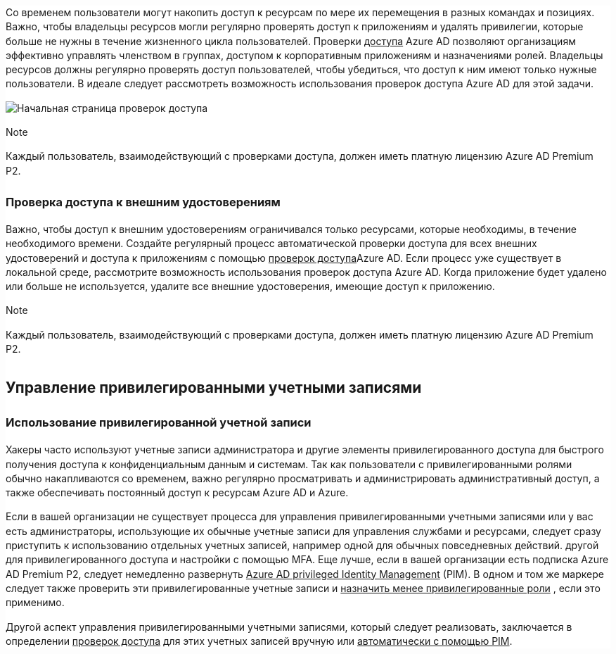 Со временем пользователи могут накопить доступ к ресурсам по мере их перемещения в разных командах и позициях. Важно, чтобы владельцы ресурсов могли регулярно проверять доступ к приложениям и удалять привилегии, которые больше не нужны в течение жизненного цикла пользователей. Проверки [доступа](../governance/access-reviews-overview.md) Azure AD позволяют организациям эффективно управлять членством в группах, доступом к корпоративным приложениям и назначениями ролей. Владельцы ресурсов должны регулярно проверять доступ пользователей, чтобы убедиться, что доступ к ним имеют только нужные пользователи. В идеале следует рассмотреть возможность использования проверок доступа Azure AD для этой задачи.

![Начальная страница проверок доступа](./media/active-directory-ops-guide/active-directory-ops-img15.png)

> [!NOTE]
> Каждый пользователь, взаимодействующий с проверками доступа, должен иметь платную лицензию Azure AD Premium P2.

### <a name="access-reviews-to-external-identities"></a>Проверка доступа к внешним удостоверениям

Важно, чтобы доступ к внешним удостоверениям ограничивался только ресурсами, которые необходимы, в течение необходимого времени. Создайте регулярный процесс автоматической проверки доступа для всех внешних удостоверений и доступа к приложениям с помощью [проверок доступа](../governance/access-reviews-overview.md)Azure AD. Если процесс уже существует в локальной среде, рассмотрите возможность использования проверок доступа Azure AD. Когда приложение будет удалено или больше не используется, удалите все внешние удостоверения, имеющие доступ к приложению.

> [!NOTE]
> Каждый пользователь, взаимодействующий с проверками доступа, должен иметь платную лицензию Azure AD Premium P2.

## <a name="privileged-account-management"></a>Управление привилегированными учетными записями

### <a name="privileged-account-usage"></a>Использование привилегированной учетной записи

Хакеры часто используют учетные записи администратора и другие элементы привилегированного доступа для быстрого получения доступа к конфиденциальным данным и системам. Так как пользователи с привилегированными ролями обычно накапливаются со временем, важно регулярно просматривать и администрировать административный доступ, а также обеспечивать постоянный доступ к ресурсам Azure AD и Azure.

Если в вашей организации не существует процесса для управления привилегированными учетными записями или у вас есть администраторы, использующие их обычные учетные записи для управления службами и ресурсами, следует сразу приступить к использованию отдельных учетных записей, например одной для обычных повседневных действий. другой для привилегированного доступа и настройки с помощью MFA. Еще лучше, если в вашей организации есть подписка Azure AD Premium P2, следует немедленно развернуть [Azure AD privileged Identity Management](../privileged-identity-management/pim-configure.md#license-requirements) (PIM). В одном и том же маркере следует также проверить эти привилегированные учетные записи и [назначить менее привилегированные роли](../roles/security-planning.md) , если это применимо.

Другой аспект управления привилегированными учетными записями, который следует реализовать, заключается в определении [проверок доступа](../governance/access-reviews-overview.md) для этих учетных записей вручную или [автоматически с помощью PIM](../privileged-identity-management/pim-how-to-perform-security-review.md).
